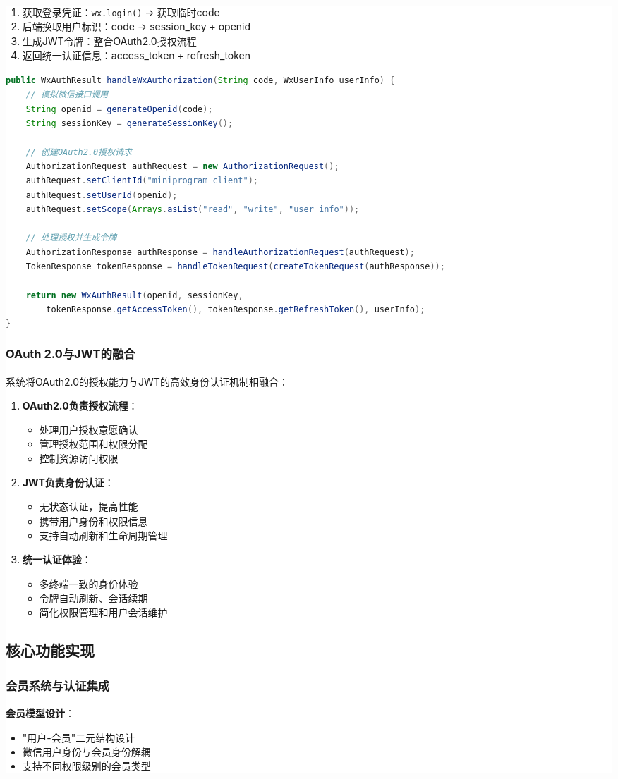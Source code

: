 1. 获取登录凭证：`wx.login()` → 获取临时code
2. 后端换取用户标识：code → session_key + openid  
3. 生成JWT令牌：整合OAuth2.0授权流程
4. 返回统一认证信息：access_token + refresh_token

```java
public WxAuthResult handleWxAuthorization(String code, WxUserInfo userInfo) {
    // 模拟微信接口调用
    String openid = generateOpenid(code);
    String sessionKey = generateSessionKey();
    
    // 创建OAuth2.0授权请求
    AuthorizationRequest authRequest = new AuthorizationRequest();
    authRequest.setClientId("miniprogram_client");
    authRequest.setUserId(openid);
    authRequest.setScope(Arrays.asList("read", "write", "user_info"));
    
    // 处理授权并生成令牌
    AuthorizationResponse authResponse = handleAuthorizationRequest(authRequest);
    TokenResponse tokenResponse = handleTokenRequest(createTokenRequest(authResponse));
    
    return new WxAuthResult(openid, sessionKey, 
        tokenResponse.getAccessToken(), tokenResponse.getRefreshToken(), userInfo);
}
```

### OAuth 2.0与JWT的融合

系统将OAuth2.0的授权能力与JWT的高效身份认证机制相融合：

1. **OAuth2.0负责授权流程**：
   - 处理用户授权意愿确认
   - 管理授权范围和权限分配
   - 控制资源访问权限

2. **JWT负责身份认证**：
   - 无状态认证，提高性能
   - 携带用户身份和权限信息
   - 支持自动刷新和生命周期管理

3. **统一认证体验**：
   - 多终端一致的身份体验
   - 令牌自动刷新、会话续期
   - 简化权限管理和用户会话维护

## 核心功能实现

### 会员系统与认证集成

**会员模型设计**：
- "用户-会员"二元结构设计
- 微信用户身份与会员身份解耦
- 支持不同权限级别的会员类型

